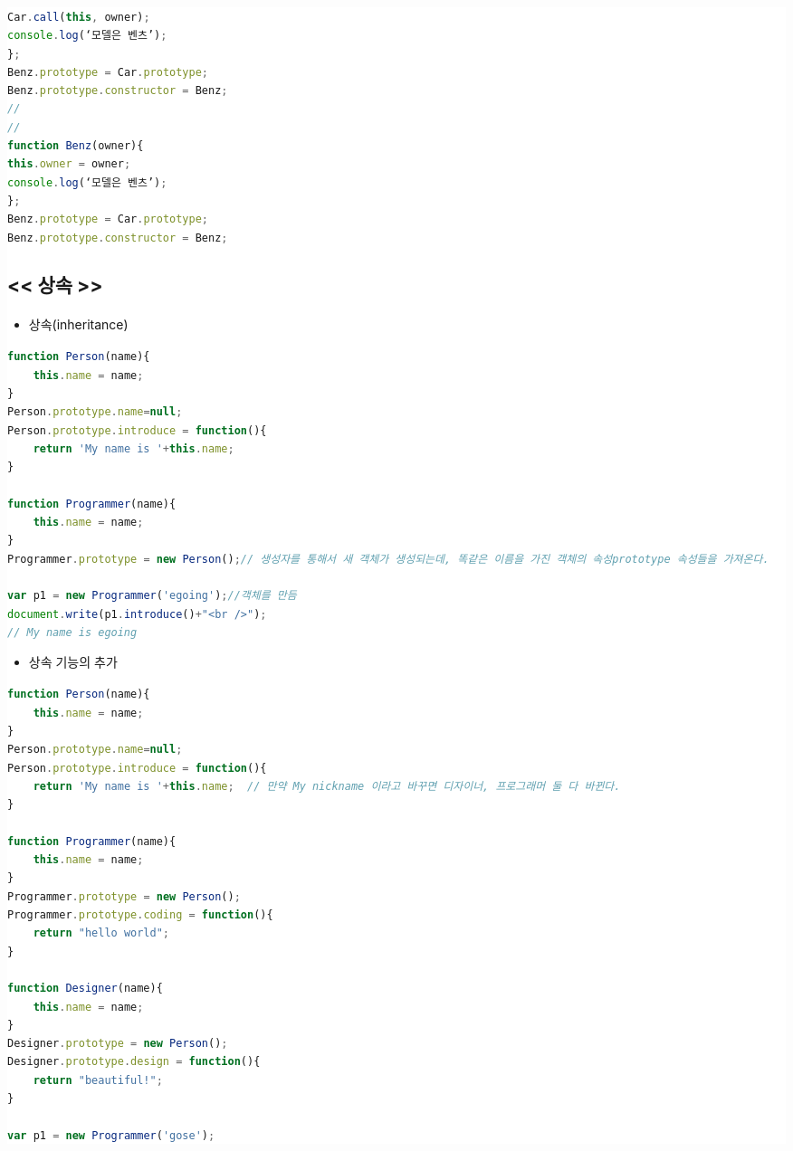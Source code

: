 ```js
Car.call(this, owner);
console.log(‘모델은 벤츠’);
};
Benz.prototype = Car.prototype;
Benz.prototype.constructor = Benz;
//
//
function Benz(owner){
this.owner = owner;
console.log(‘모델은 벤츠’);
};
Benz.prototype = Car.prototype;
Benz.prototype.constructor = Benz;
```


## << 상속 >>
- 상속(inheritance)
```js
function Person(name){
    this.name = name;
}
Person.prototype.name=null;
Person.prototype.introduce = function(){
    return 'My name is '+this.name; 
}
 
function Programmer(name){
    this.name = name;
}
Programmer.prototype = new Person();// 생성자를 통해서 새 객체가 생성되는데, 똑같은 이름을 가진 객체의 속성prototype 속성들을 가져온다.
 
var p1 = new Programmer('egoing');//객체를 만듬
document.write(p1.introduce()+"<br />");
// My name is egoing
```

- 상속 기능의 추가
```js
function Person(name){
    this.name = name;
}
Person.prototype.name=null;
Person.prototype.introduce = function(){
    return 'My name is '+this.name;  // 만약 My nickname 이라고 바꾸면 디자이너, 프로그래머 둘 다 바뀐다.
}
 
function Programmer(name){
    this.name = name;
}
Programmer.prototype = new Person();
Programmer.prototype.coding = function(){
    return "hello world";
}

function Designer(name){
    this.name = name;
}
Designer.prototype = new Person();
Designer.prototype.design = function(){
    return "beautiful!";
}
 
var p1 = new Programmer('gose');
```
